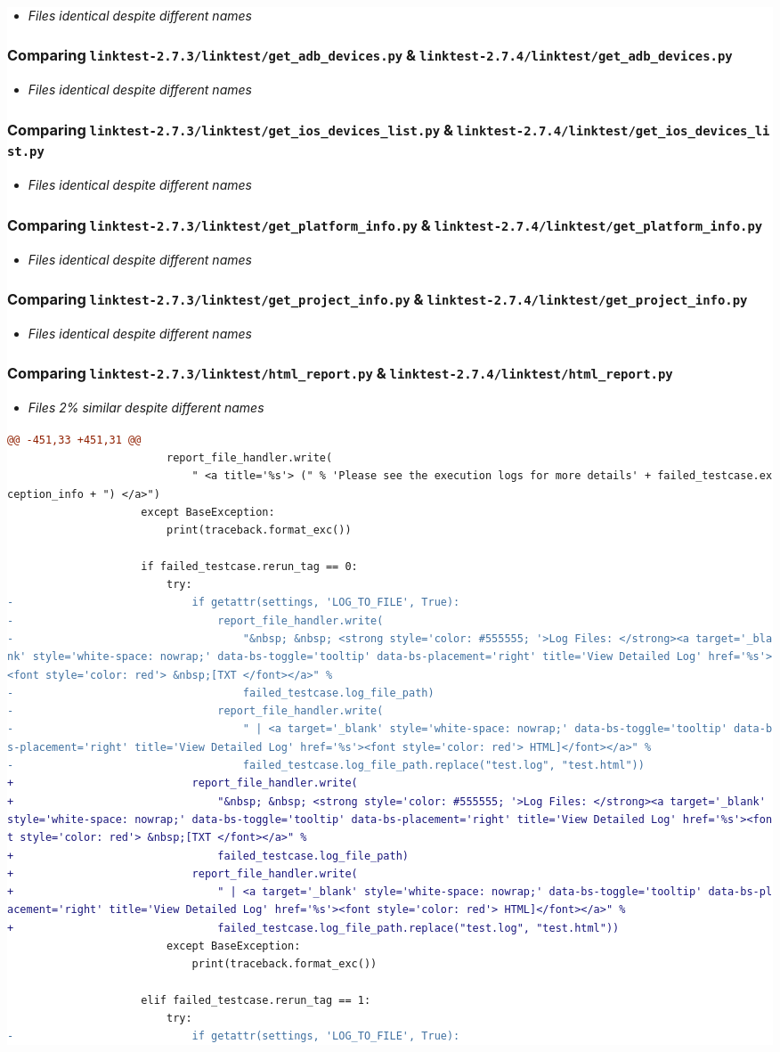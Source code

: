  * *Files identical despite different names*

### Comparing `linktest-2.7.3/linktest/get_adb_devices.py` & `linktest-2.7.4/linktest/get_adb_devices.py`

 * *Files identical despite different names*

### Comparing `linktest-2.7.3/linktest/get_ios_devices_list.py` & `linktest-2.7.4/linktest/get_ios_devices_list.py`

 * *Files identical despite different names*

### Comparing `linktest-2.7.3/linktest/get_platform_info.py` & `linktest-2.7.4/linktest/get_platform_info.py`

 * *Files identical despite different names*

### Comparing `linktest-2.7.3/linktest/get_project_info.py` & `linktest-2.7.4/linktest/get_project_info.py`

 * *Files identical despite different names*

### Comparing `linktest-2.7.3/linktest/html_report.py` & `linktest-2.7.4/linktest/html_report.py`

 * *Files 2% similar despite different names*

```diff
@@ -451,33 +451,31 @@
                         report_file_handler.write(
                             " <a title='%s'> (" % 'Please see the execution logs for more details' + failed_testcase.exception_info + ") </a>")
                     except BaseException:
                         print(traceback.format_exc())
 
                     if failed_testcase.rerun_tag == 0:
                         try:
-                            if getattr(settings, 'LOG_TO_FILE', True):
-                                report_file_handler.write(
-                                    "&nbsp; &nbsp; <strong style='color: #555555; '>Log Files: </strong><a target='_blank' style='white-space: nowrap;' data-bs-toggle='tooltip' data-bs-placement='right' title='View Detailed Log' href='%s'><font style='color: red'> &nbsp;[TXT </font></a>" %
-                                    failed_testcase.log_file_path)
-                                report_file_handler.write(
-                                    " | <a target='_blank' style='white-space: nowrap;' data-bs-toggle='tooltip' data-bs-placement='right' title='View Detailed Log' href='%s'><font style='color: red'> HTML]</font></a>" %
-                                    failed_testcase.log_file_path.replace("test.log", "test.html"))
+                            report_file_handler.write(
+                                "&nbsp; &nbsp; <strong style='color: #555555; '>Log Files: </strong><a target='_blank' style='white-space: nowrap;' data-bs-toggle='tooltip' data-bs-placement='right' title='View Detailed Log' href='%s'><font style='color: red'> &nbsp;[TXT </font></a>" %
+                                failed_testcase.log_file_path)
+                            report_file_handler.write(
+                                " | <a target='_blank' style='white-space: nowrap;' data-bs-toggle='tooltip' data-bs-placement='right' title='View Detailed Log' href='%s'><font style='color: red'> HTML]</font></a>" %
+                                failed_testcase.log_file_path.replace("test.log", "test.html"))
                         except BaseException:
                             print(traceback.format_exc())
 
                     elif failed_testcase.rerun_tag == 1:
                         try:
-                            if getattr(settings, 'LOG_TO_FILE', True):
```